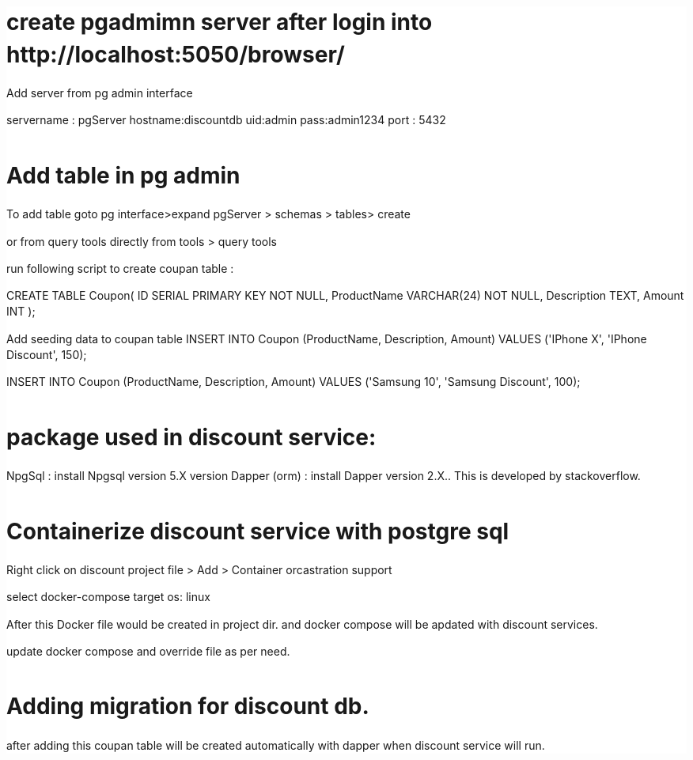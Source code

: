 
# create pgadmimn server after login into http://localhost:5050/browser/
	
Add server from pg admin interface

servername : pgServer
hostname:discountdb
uid:admin
pass:admin1234
port : 5432

# Add table in pg admin
To add table goto pg interface>expand pgServer > schemas > tables> create 

or from query tools directly from tools > query tools

run following script to create coupan table :

CREATE TABLE Coupon(
		ID SERIAL PRIMARY KEY         NOT NULL,
		ProductName     VARCHAR(24) NOT NULL,
		Description     TEXT,
		Amount          INT
	);


Add seeding data to coupan table
INSERT INTO Coupon (ProductName, Description, Amount) VALUES ('IPhone X', 'IPhone Discount', 150);

INSERT INTO Coupon (ProductName, Description, Amount) VALUES ('Samsung 10', 'Samsung Discount', 100);

# package used in discount service:
NpgSql : install Npgsql version 5.X version
Dapper (orm) : install Dapper version 2.X.. This is developed by stackoverflow.


# Containerize discount service with postgre sql
Right click on discount project file > Add > Container orcastration support

select docker-compose
target os: linux

After this Docker file would be created in project dir. and docker compose will be apdated with discount services.

update docker compose and override file as per need.


# Adding migration for discount db.
after adding this coupan table will be created automatically with dapper when discount service will run.
